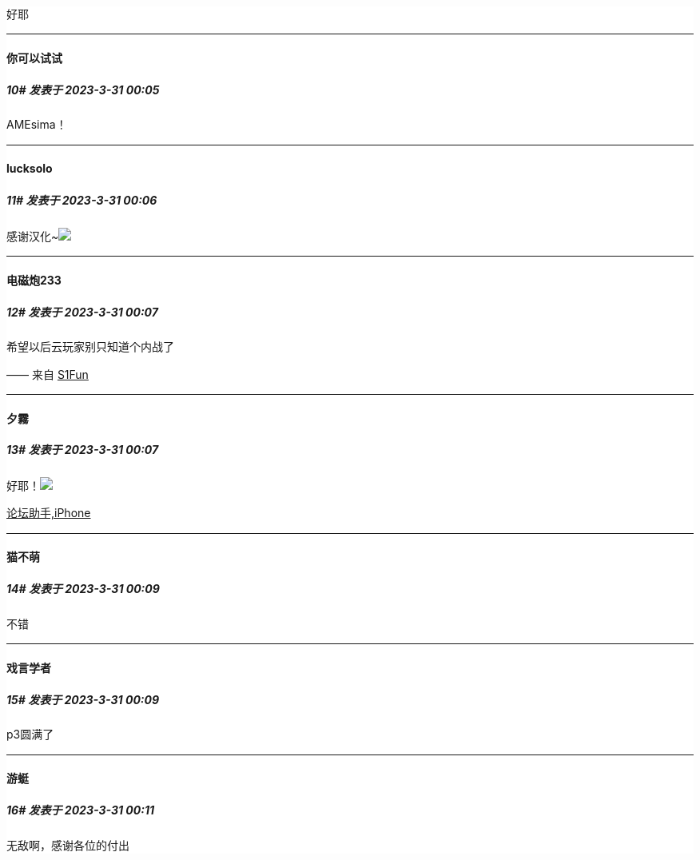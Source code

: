好耶

*****

####  你可以试试  
##### 10#       发表于 2023-3-31 00:05

AMEsima！

*****

####  lucksolo  
##### 11#       发表于 2023-3-31 00:06

感谢汉化~<img src="https://static.saraba1st.com/image/smiley/face2017/072.png" referrerpolicy="no-referrer">

*****

####  电磁炮233  
##### 12#       发表于 2023-3-31 00:07

希望以后云玩家别只知道个内战了

—— 来自 [S1Fun](https://s1fun.koalcat.com)

*****

####  夕霧  
##### 13#       发表于 2023-3-31 00:07

好耶！<img src="https://static.saraba1st.com/image/smiley/face2017/051.png" referrerpolicy="no-referrer">

[论坛助手,iPhone](https://bbs.saraba1st.com/2b/forum.php?mod=viewthread&amp;tid=2029836)

*****

####  猫不萌  
##### 14#       发表于 2023-3-31 00:09

不错

*****

####  戏言学者  
##### 15#       发表于 2023-3-31 00:09

p3圆满了

*****

####  游蜓  
##### 16#       发表于 2023-3-31 00:11

无敌啊，感谢各位的付出
